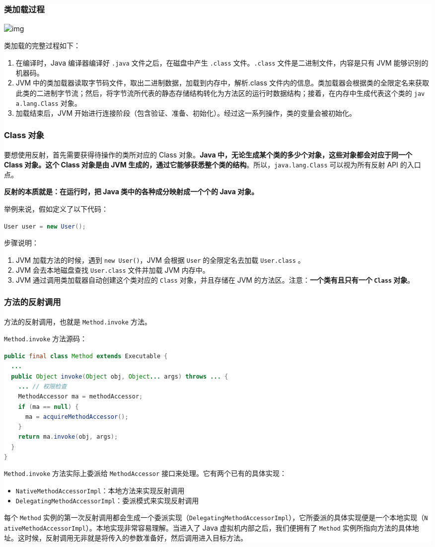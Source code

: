 ### 类加载过程

![img](https://raw.githubusercontent.com/dunwu/images/dev/snap/1553611895164.png)

类加载的完整过程如下：

1. 在编译时，Java 编译器编译好 `.java` 文件之后，在磁盘中产生 `.class` 文件。`.class` 文件是二进制文件，内容是只有 JVM 能够识别的机器码。
2. JVM 中的类加载器读取字节码文件，取出二进制数据，加载到内存中，解析.class 文件内的信息。类加载器会根据类的全限定名来获取此类的二进制字节流；然后，将字节流所代表的静态存储结构转化为方法区的运行时数据结构；接着，在内存中生成代表这个类的 `java.lang.Class` 对象。
3. 加载结束后，JVM 开始进行连接阶段（包含验证、准备、初始化）。经过这一系列操作，类的变量会被初始化。

### Class 对象

要想使用反射，首先需要获得待操作的类所对应的 Class 对象。**Java 中，无论生成某个类的多少个对象，这些对象都会对应于同一个 Class 对象。这个 Class 对象是由 JVM 生成的，通过它能够获悉整个类的结构**。所以，`java.lang.Class` 可以视为所有反射 API 的入口点。

**反射的本质就是：在运行时，把 Java 类中的各种成分映射成一个个的 Java 对象。**

举例来说，假如定义了以下代码：

```java
User user = new User();
```

步骤说明：

1. JVM 加载方法的时候，遇到 `new User()`，JVM 会根据 `User` 的全限定名去加载 `User.class` 。
2. JVM 会去本地磁盘查找 `User.class` 文件并加载 JVM 内存中。
3. JVM 通过调用类加载器自动创建这个类对应的 `Class` 对象，并且存储在 JVM 的方法区。注意：**一个类有且只有一个 `Class` 对象**。

### 方法的反射调用

方法的反射调用，也就是 `Method.invoke` 方法。

`Method.invoke` 方法源码：

```java
public final class Method extends Executable {
  ...
  public Object invoke(Object obj, Object... args) throws ... {
    ... // 权限检查
    MethodAccessor ma = methodAccessor;
    if (ma == null) {
      ma = acquireMethodAccessor();
    }
    return ma.invoke(obj, args);
  }
}
```

`Method.invoke` 方法实际上委派给 `MethodAccessor` 接口来处理。它有两个已有的具体实现：

- `NativeMethodAccessorImpl`：本地方法来实现反射调用
- `DelegatingMethodAccessorImpl`：委派模式来实现反射调用

每个 `Method` 实例的第一次反射调用都会生成一个委派实现（`DelegatingMethodAccessorImpl`），它所委派的具体实现便是一个本地实现（`NativeMethodAccessorImpl`）。本地实现非常容易理解。当进入了 Java 虚拟机内部之后，我们便拥有了 `Method` 实例所指向方法的具体地址。这时候，反射调用无非就是将传入的参数准备好，然后调用进入目标方法。
